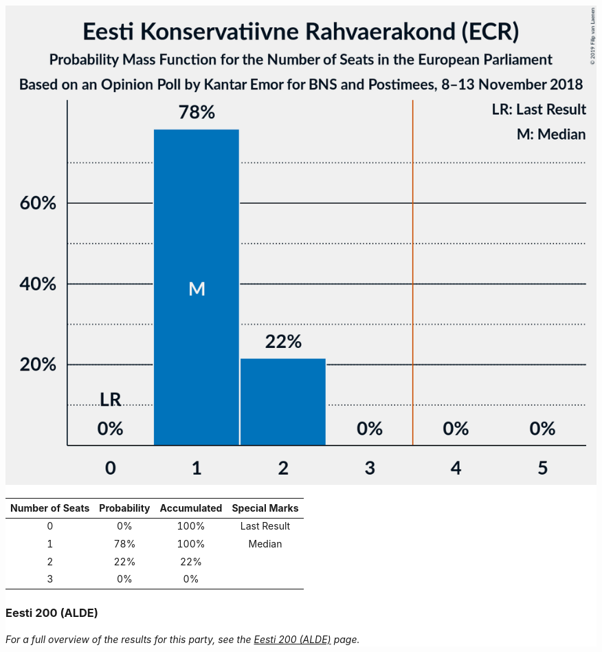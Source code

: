 ![Graph with seats probability mass function not yet produced](2018-11-13-KantarEmor-seats-pmf-eestikonservatiivnerahvaerakondecr.png "Seats Probability Mass Function")

| Number of Seats | Probability | Accumulated | Special Marks |
|:---------------:|:-----------:|:-----------:|:-------------:|
| 0 | 0% | 100% | Last Result |
| 1 | 78% | 100% | Median |
| 2 | 22% | 22% |  |
| 3 | 0% | 0% |  |

### Eesti 200 (ALDE)

*For a full overview of the results for this party, see the [Eesti 200 (ALDE)](party-eesti200alde.html) page.*
